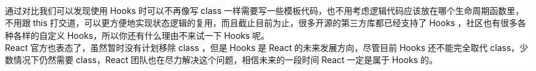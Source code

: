 通过对比我们可以发现使用 Hooks 时可以不再像写 class 一样需要写一些模板代码，也不用考虑逻辑代码应该放在哪个生命周期函数里，不用跟 this 打交道，可以更方便地实现状态逻辑的复用，而且截止目前为止，很多开源的第三方库都已经支持了 Hooks ，社区也有很多各种各样的自定义 Hooks，所以你还有什么理由不来试一下 Hooks 呢。  
React 官方也表态了，虽然暂时没有计划移除 class ，但是 Hooks 是 React 的未来发展方向，尽管目前 Hooks 还不能完全取代 class，少数情况下仍然需要 class，React 团队也在尽力解决这个问题，相信未来的一段时间 React 一定是属于 Hooks 的。

